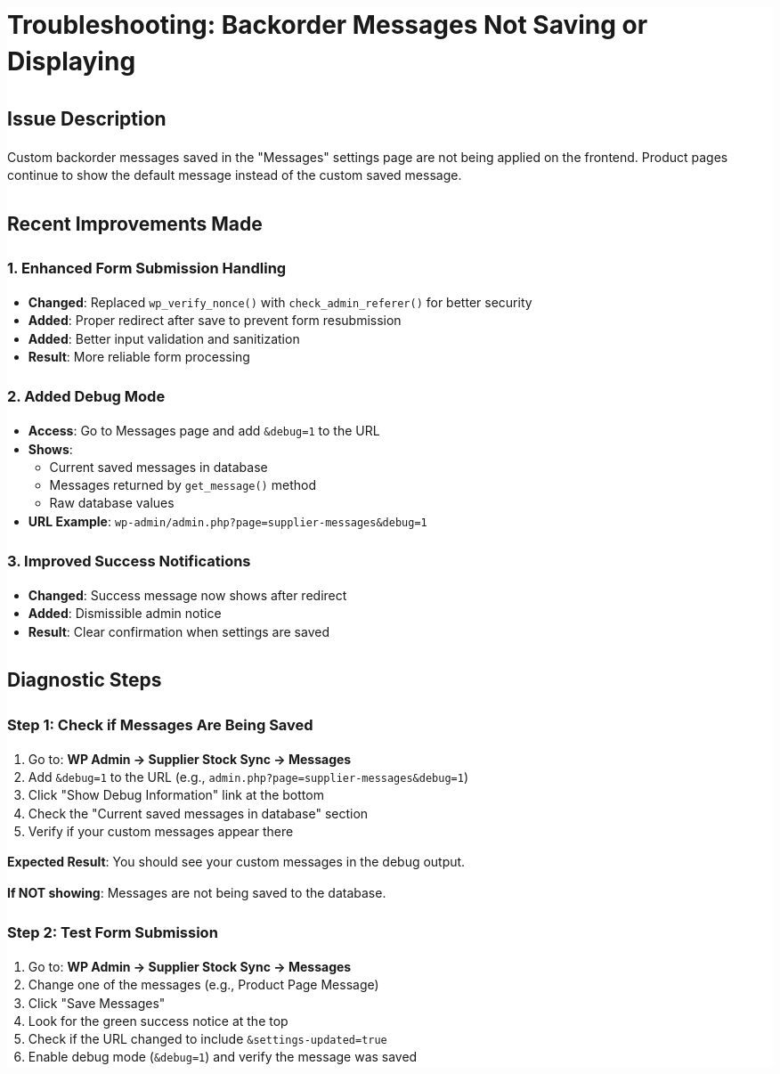 # Troubleshooting: Backorder Messages Not Saving or Displaying

## Issue Description
Custom backorder messages saved in the "Messages" settings page are not being applied on the frontend. Product pages continue to show the default message instead of the custom saved message.

## Recent Improvements Made

### 1. Enhanced Form Submission Handling
- **Changed**: Replaced `wp_verify_nonce()` with `check_admin_referer()` for better security
- **Added**: Proper redirect after save to prevent form resubmission
- **Added**: Better input validation and sanitization
- **Result**: More reliable form processing

### 2. Added Debug Mode
- **Access**: Go to Messages page and add `&debug=1` to the URL
- **Shows**: 
  - Current saved messages in database
  - Messages returned by `get_message()` method
  - Raw database values
- **URL Example**: `wp-admin/admin.php?page=supplier-messages&debug=1`

### 3. Improved Success Notifications
- **Changed**: Success message now shows after redirect
- **Added**: Dismissible admin notice
- **Result**: Clear confirmation when settings are saved

## Diagnostic Steps

### Step 1: Check if Messages Are Being Saved

1. Go to: **WP Admin → Supplier Stock Sync → Messages**
2. Add `&debug=1` to the URL (e.g., `admin.php?page=supplier-messages&debug=1`)
3. Click "Show Debug Information" link at the bottom
4. Check the "Current saved messages in database" section
5. Verify if your custom messages appear there

**Expected Result**: You should see your custom messages in the debug output.

**If NOT showing**: Messages are not being saved to the database.

### Step 2: Test Form Submission

1. Go to: **WP Admin → Supplier Stock Sync → Messages**
2. Change one of the messages (e.g., Product Page Message)
3. Click "Save Messages"
4. Look for the green success notice at the top
5. Check if the URL changed to include `&settings-updated=true`
6. Enable debug mode (`&debug=1`) and verify the message was saved
